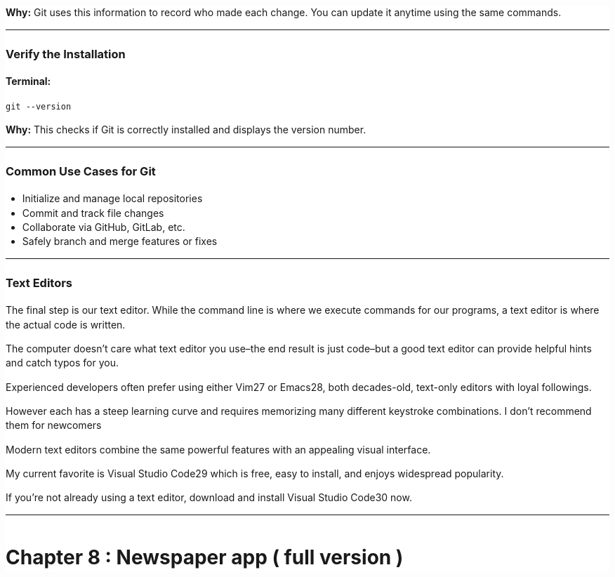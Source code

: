 **Why:**
Git uses this information to record who made each change. You can update it anytime using the same commands.

---

### Verify the Installation

**Terminal:**

```terminal
git --version
```

**Why:**
This checks if Git is correctly installed and displays the version number.

---

### Common Use Cases for Git

* Initialize and manage local repositories
* Commit and track file changes
* Collaborate via GitHub, GitLab, etc.
* Safely branch and merge features or fixes

---

### Text Editors
 
The final step is our text editor. While the command line is where we execute commands for our programs, a text editor is where the actual code is written. 
 
The computer doesn’t care what text editor you use–the end result is just code–but a good text editor can provide helpful hints and catch typos for you.
 
 Experienced developers often prefer using either Vim27 or Emacs28, both decades-old, text-only
 editors with loyal followings.
 
 However each has a steep learning curve and requires memorizing many different keystroke combinations. I don’t recommend them for newcomers 

 
 Modern text editors combine the same powerful features with an appealing visual interface.
 
 My current favorite is Visual Studio Code29 which is free, easy to install, and enjoys widespread
 popularity.
 
 If you’re not already using a text editor, download and install Visual Studio Code30
 now.
 
---




# Chapter 8 : Newspaper app ( full version )
